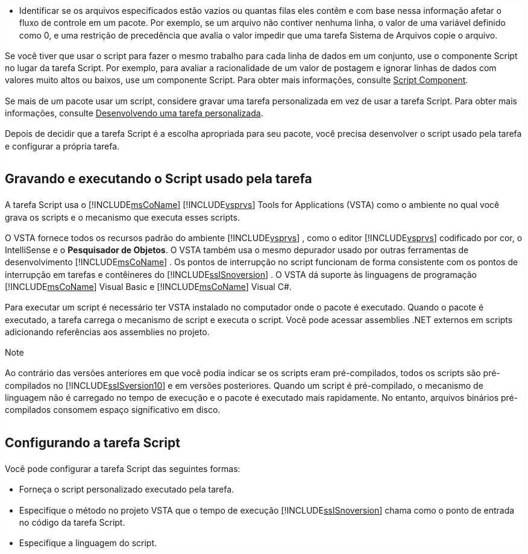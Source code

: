 -   Identificar se os arquivos especificados estão vazios ou quantas filas eles contêm e com base nessa informação afetar o fluxo de controle em um pacote. Por exemplo, se um arquivo não contiver nenhuma linha, o valor de uma variável definido como 0, e uma restrição de precedência que avalia o valor impedir que uma tarefa Sistema de Arquivos copie o arquivo.  
  
 Se você tiver que usar o script para fazer o mesmo trabalho para cada linha de dados em um conjunto, use o componente Script no lugar da tarefa Script. Por exemplo, para avaliar a racionalidade de um valor de postagem e ignorar linhas de dados com valores muito altos ou baixos, use um componente Script. Para obter mais informações, consulte [Script Component](../../integration-services/data-flow/transformations/script-component.md).  
  
 Se mais de um pacote usar um script, considere gravar uma tarefa personalizada em vez de usar a tarefa Script. Para obter mais informações, consulte [Desenvolvendo uma tarefa personalizada](../../integration-services/extending-packages-custom-objects/task/developing-a-custom-task.md).  
  
 Depois de decidir que a tarefa Script é a escolha apropriada para seu pacote, você precisa desenvolver o script usado pela tarefa e configurar a própria tarefa.  
  
## <a name="writing-and-running-the-script-that-the-task-uses"></a>Gravando e executando o Script usado pela tarefa  
 A tarefa Script usa o [!INCLUDE[msCoName](../../includes/msconame-md.md)] [!INCLUDE[vsprvs](../../includes/vsprvs-md.md)] Tools for Applications (VSTA) como o ambiente no qual você grava os scripts e o mecanismo que executa esses scripts.  
  
 O VSTA fornece todos os recursos padrão do ambiente [!INCLUDE[vsprvs](../../includes/vsprvs-md.md)] , como o editor [!INCLUDE[vsprvs](../../includes/vsprvs-md.md)] codificado por cor, o IntelliSense e o **Pesquisador de Objetos**. O VSTA também usa o mesmo depurador usado por outras ferramentas de desenvolvimento [!INCLUDE[msCoName](../../includes/msconame-md.md)] . Os pontos de interrupção no script funcionam de forma consistente com os pontos de interrupção em tarefas e contêineres do [!INCLUDE[ssISnoversion](../../includes/ssisnoversion-md.md)] . O VSTA dá suporte às linguagens de programação [!INCLUDE[msCoName](../../includes/msconame-md.md)] Visual Basic e [!INCLUDE[msCoName](../../includes/msconame-md.md)] Visual C#.  
  
 Para executar um script é necessário ter VSTA instalado no computador onde o pacote é executado. Quando o pacote é executado, a tarefa carrega o mecanismo de script e executa o script. Você pode acessar assemblies .NET externos em scripts adicionando referências aos assemblies no projeto.  
  
> [!NOTE]  
>  Ao contrário das versões anteriores em que você podia indicar se os scripts eram pré-compilados, todos os scripts são pré-compilados no [!INCLUDE[ssISversion10](../../includes/ssisversion10-md.md)] e em versões posteriores. Quando um script é pré-compilado, o mecanismo de linguagem não é carregado no tempo de execução e o pacote é executado mais rapidamente. No entanto, arquivos binários pré-compilados consomem espaço significativo em disco.  
  
## <a name="configuring-the-script-task"></a>Configurando a tarefa Script  
 Você pode configurar a tarefa Script das seguintes formas:  
  
-   Forneça o script personalizado executado pela tarefa.  
  
-   Especifique o método no projeto VSTA que o tempo de execução [!INCLUDE[ssISnoversion](../../includes/ssisnoversion-md.md)] chama como o ponto de entrada no código da tarefa Script.  
  
-   Especifique a linguagem do script.  
  